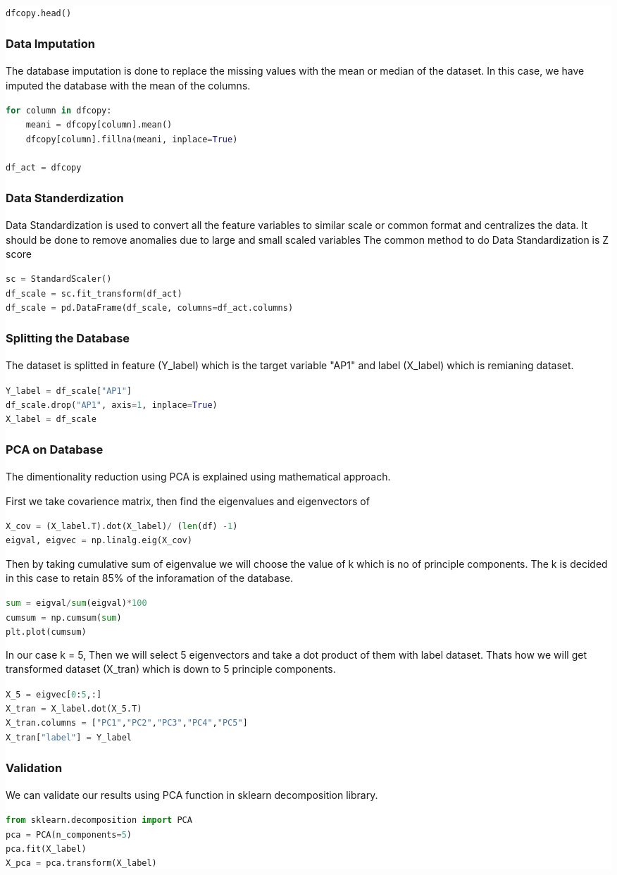 ```python
dfcopy.head()
```
### Data Imputation
The database imputation is done to replace the missing values with the mean or median of the dataset. In this case, we have imputed the database with the mean of the columns.
```python
for column in dfcopy:
    meani = dfcopy[column].mean()
    dfcopy[column].fillna(meani, inplace=True)

df_act = dfcopy
```
### Data Standerdization
Data Standardization is used to convert all the feature variables to similar scale or common format and centralizes the data.
It should be done to remove anomalies due to large and small scaled variables
The common method to do Data Standardization is Z score

```python
sc = StandardScaler()
df_scale = sc.fit_transform(df_act)
df_scale = pd.DataFrame(df_scale, columns=df_act.columns)
```

### Splitting the Database
The dataset is splitted in feature (Y_label) which is the target variable "AP1" and label (X_label) which is  remianing dataset.

```python
Y_label = df_scale["AP1"]
df_scale.drop("AP1", axis=1, inplace=True)
X_label = df_scale
```

### PCA on Database
The dimentionality reduction using PCA is explained using mathematical approach.

First we take covarience matrix, then find the eigenvalues and eigenvectors of 

```python
X_cov = (X_label.T).dot(X_label)/ (len(df) -1)
eigval, eigvec = np.linalg.eig(X_cov)
```
Then by taking cumulative sum of eigenvalue we will choose the value of k which is no of principle components. The k is decided in this case to retain 85% of the inforamation of the database.
```python
sum = eigval/sum(eigval)*100
cumsum = np.cumsum(sum)
plt.plot(cumsum)
```
In our case k = 5, Then we will select 5 eigenvectors and take a dot product of them with label dataset. Thats how we will get transformed dataset (X_tran) which is down to 5 principle components.
```python        
X_5 = eigvec[0:5,:]
X_tran = X_label.dot(X_5.T)
X_tran.columns = ["PC1","PC2","PC3","PC4","PC5"]
X_tran["label"] = Y_label
```
### Validation
We can validate our results using PCA function in sklearn decomposition library.
```python
from sklearn.decomposition import PCA
pca = PCA(n_components=5)
pca.fit(X_label)
X_pca = pca.transform(X_label)
```